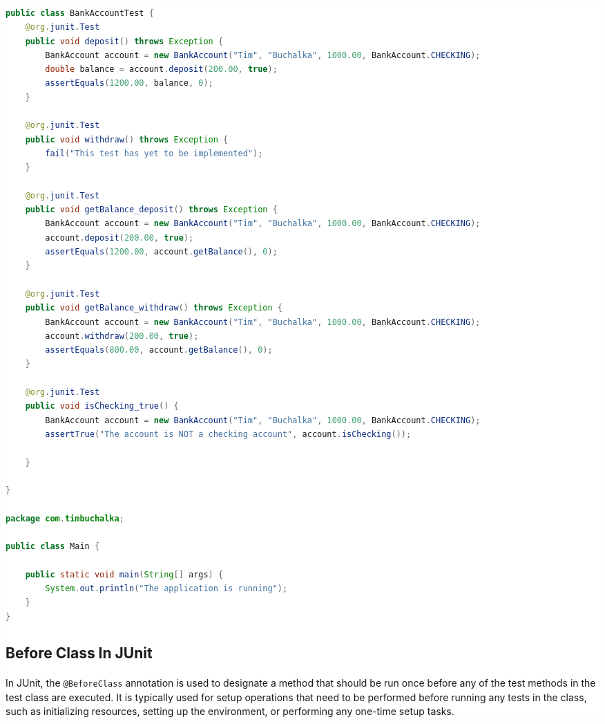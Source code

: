 ```java
public class BankAccountTest {
    @org.junit.Test
    public void deposit() throws Exception {
        BankAccount account = new BankAccount("Tim", "Buchalka", 1000.00, BankAccount.CHECKING);
        double balance = account.deposit(200.00, true);
        assertEquals(1200.00, balance, 0);
    }

    @org.junit.Test
    public void withdraw() throws Exception {
        fail("This test has yet to be implemented");
    }

    @org.junit.Test
    public void getBalance_deposit() throws Exception {
        BankAccount account = new BankAccount("Tim", "Buchalka", 1000.00, BankAccount.CHECKING);
        account.deposit(200.00, true);
        assertEquals(1200.00, account.getBalance(), 0);
    }

    @org.junit.Test
    public void getBalance_withdraw() throws Exception {
        BankAccount account = new BankAccount("Tim", "Buchalka", 1000.00, BankAccount.CHECKING);
        account.withdraw(200.00, true);
        assertEquals(800.00, account.getBalance(), 0);
    }

    @org.junit.Test
    public void isChecking_true() {
        BankAccount account = new BankAccount("Tim", "Buchalka", 1000.00, BankAccount.CHECKING);
        assertTrue("The account is NOT a checking account", account.isChecking());

    }

}

package com.timbuchalka;

public class Main {

    public static void main(String[] args) {
        System.out.println("The application is running");
    }
}


```



## Before Class In JUnit
In JUnit, the `@BeforeClass` annotation is used to designate a method that should be run once before any of the test methods in the test class are executed. It is typically used for setup operations that need to be performed before running any tests in the class, such as initializing resources, setting up the environment, or performing any one-time setup tasks.
